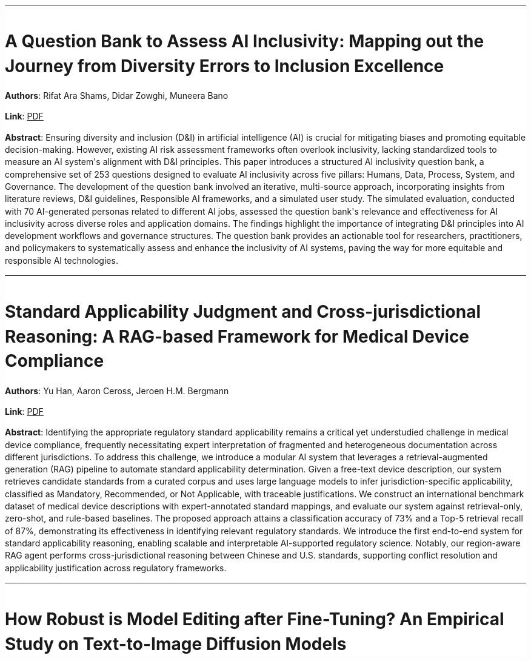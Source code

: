
---
# A Question Bank to Assess AI Inclusivity: Mapping out the Journey from Diversity Errors to Inclusion Excellence 

**Authors**: Rifat Ara Shams, Didar Zowghi, Muneera Bano  

**Link**: [PDF](https://arxiv.org/pdf/2506.18538)  

**Abstract**: Ensuring diversity and inclusion (D&I) in artificial intelligence (AI) is crucial for mitigating biases and promoting equitable decision-making. However, existing AI risk assessment frameworks often overlook inclusivity, lacking standardized tools to measure an AI system's alignment with D&I principles. This paper introduces a structured AI inclusivity question bank, a comprehensive set of 253 questions designed to evaluate AI inclusivity across five pillars: Humans, Data, Process, System, and Governance. The development of the question bank involved an iterative, multi-source approach, incorporating insights from literature reviews, D&I guidelines, Responsible AI frameworks, and a simulated user study. The simulated evaluation, conducted with 70 AI-generated personas related to different AI jobs, assessed the question bank's relevance and effectiveness for AI inclusivity across diverse roles and application domains. The findings highlight the importance of integrating D&I principles into AI development workflows and governance structures. The question bank provides an actionable tool for researchers, practitioners, and policymakers to systematically assess and enhance the inclusivity of AI systems, paving the way for more equitable and responsible AI technologies. 

---
# Standard Applicability Judgment and Cross-jurisdictional Reasoning: A RAG-based Framework for Medical Device Compliance 

**Authors**: Yu Han, Aaron Ceross, Jeroen H.M. Bergmann  

**Link**: [PDF](https://arxiv.org/pdf/2506.18511)  

**Abstract**: Identifying the appropriate regulatory standard applicability remains a critical yet understudied challenge in medical device compliance, frequently necessitating expert interpretation of fragmented and heterogeneous documentation across different jurisdictions. To address this challenge, we introduce a modular AI system that leverages a retrieval-augmented generation (RAG) pipeline to automate standard applicability determination. Given a free-text device description, our system retrieves candidate standards from a curated corpus and uses large language models to infer jurisdiction-specific applicability, classified as Mandatory, Recommended, or Not Applicable, with traceable justifications. We construct an international benchmark dataset of medical device descriptions with expert-annotated standard mappings, and evaluate our system against retrieval-only, zero-shot, and rule-based baselines. The proposed approach attains a classification accuracy of 73% and a Top-5 retrieval recall of 87%, demonstrating its effectiveness in identifying relevant regulatory standards. We introduce the first end-to-end system for standard applicability reasoning, enabling scalable and interpretable AI-supported regulatory science. Notably, our region-aware RAG agent performs cross-jurisdictional reasoning between Chinese and U.S. standards, supporting conflict resolution and applicability justification across regulatory frameworks. 

---
# How Robust is Model Editing after Fine-Tuning? An Empirical Study on Text-to-Image Diffusion Models 
